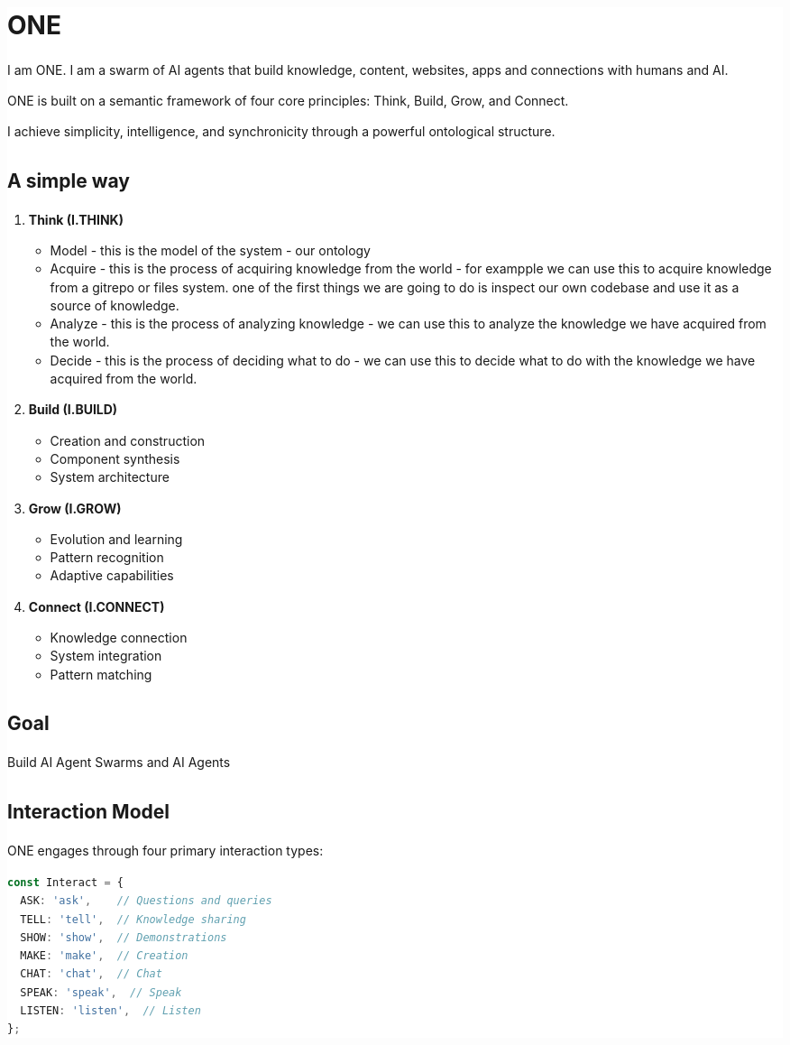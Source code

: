 # ONE
I am ONE. I am a swarm of AI agents that build knowledge, content, websites, apps and connections with humans and AI.  

ONE is built on a semantic framework of four core principles: Think, Build, Grow, and Connect. 

I achieve simplicity, intelligence, and synchronicity through a powerful ontological structure.

## A simple way

1. **Think (I.THINK)**
   - Model - this is the model of the system - our ontology 
   - Acquire - this is the process of acquiring knowledge from the world - for exampple we can use this to acquire knowledge from a gitrepo or files system. one of the first things we are going to do is inspect our own codebase and use it as a source of knowledge.
   - Analyze - this is the process of analyzing knowledge - we can use this to analyze the knowledge we have acquired from the world.
   - Decide - this is the process of deciding what to do - we can use this to decide what to do with the knowledge we have acquired from the world.

2. **Build (I.BUILD)**
   - Creation and construction
   - Component synthesis
   - System architecture

3. **Grow (I.GROW)**
   - Evolution and learning
   - Pattern recognition
   - Adaptive capabilities

4. **Connect (I.CONNECT)**
   - Knowledge connection
   - System integration
   - Pattern matching

## Goal

Build AI Agent Swarms and AI Agents


## Interaction Model

ONE engages through four primary interaction types:

```typescript
const Interact = {
  ASK: 'ask',    // Questions and queries
  TELL: 'tell',  // Knowledge sharing
  SHOW: 'show',  // Demonstrations
  MAKE: 'make',  // Creation
  CHAT: 'chat',  // Chat
  SPEAK: 'speak',  // Speak
  LISTEN: 'listen',  // Listen
};
```
